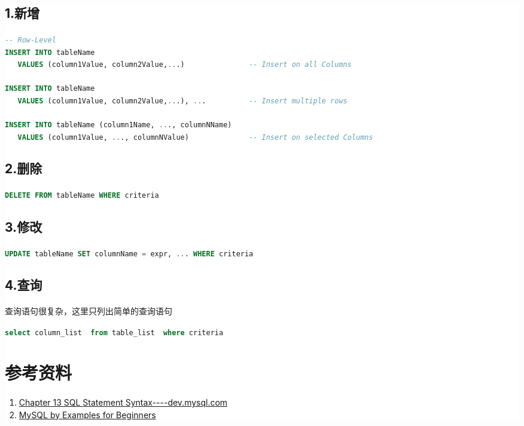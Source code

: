## 1.新增

```sql
-- Row-Level
INSERT INTO tableName 
   VALUES (column1Value, column2Value,...)               -- Insert on all Columns
   
INSERT INTO tableName 
   VALUES (column1Value, column2Value,...), ...          -- Insert multiple rows
   
INSERT INTO tableName (column1Name, ..., columnNName)
   VALUES (column1Value, ..., columnNValue)              -- Insert on selected Columns
```



## 2.删除

```sql
DELETE FROM tableName WHERE criteria
```



## 3.修改

```sql
UPDATE tableName SET columnName = expr, ... WHERE criteria
```



## 4.查询

查询语句很复杂，这里只列出简单的查询语句

```sql
select column_list  from table_list  where criteria
```









# 参考资料

1. [Chapter 13 SQL Statement Syntax----dev.mysql.com](https://dev.mysql.com/doc/refman/8.0/en/sql-syntax.html)
2. [MySQL by Examples for Beginners](http://www.ntu.edu.sg/home/ehchua/programming/sql/mysql_beginner.html)
